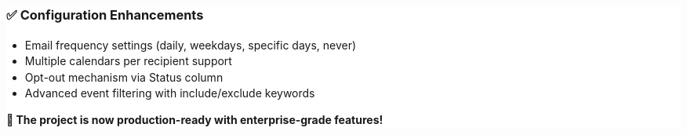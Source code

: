### ✅ **Configuration Enhancements**
- Email frequency settings (daily, weekdays, specific days, never)
- Multiple calendars per recipient support
- Opt-out mechanism via Status column
- Advanced event filtering with include/exclude keywords

**🎉 The project is now production-ready with enterprise-grade features!**